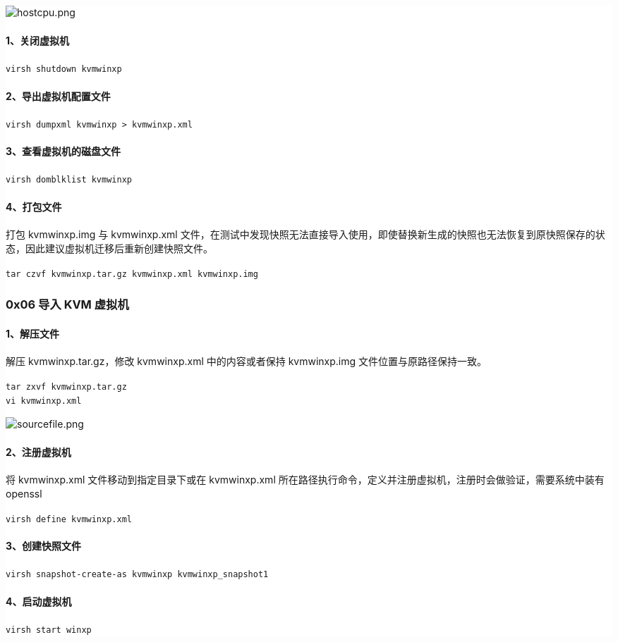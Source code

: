 ![hostcpu.png](https://lyxw.github.io/images/kvm/hostcpu.png)

#### 1、关闭虚拟机

```
virsh shutdown kvmwinxp
```

#### 2、导出虚拟机配置文件

```
virsh dumpxml kvmwinxp > kvmwinxp.xml
```

#### 3、查看虚拟机的磁盘文件

```
virsh domblklist kvmwinxp
```

#### 4、打包文件

打包 kvmwinxp.img 与 kvmwinxp.xml 文件，在测试中发现快照无法直接导入使用，即使替换新生成的快照也无法恢复到原快照保存的状态，因此建议虚拟机迁移后重新创建快照文件。

```
tar czvf kvmwinxp.tar.gz kvmwinxp.xml kvmwinxp.img
```

### 0x06 导入 KVM 虚拟机

#### 1、解压文件

解压 kvmwinxp.tar.gz，修改 kvmwinxp.xml 中的内容或者保持 kvmwinxp.img 文件位置与原路径保持一致。

```
tar zxvf kvmwinxp.tar.gz
vi kvmwinxp.xml
```

![sourcefile.png](https://lyxw.github.io/images/kvm/sourcefile.png)

#### 2、注册虚拟机

将 kvmwinxp.xml 文件移动到指定目录下或在 kvmwinxp.xml 所在路径执行命令，定义并注册虚拟机，注册时会做验证，需要系统中装有 openssl

```
virsh define kvmwinxp.xml
```

#### 3、创建快照文件

```
virsh snapshot-create-as kvmwinxp kvmwinxp_snapshot1
```

#### 4、启动虚拟机

```
virsh start winxp
```
